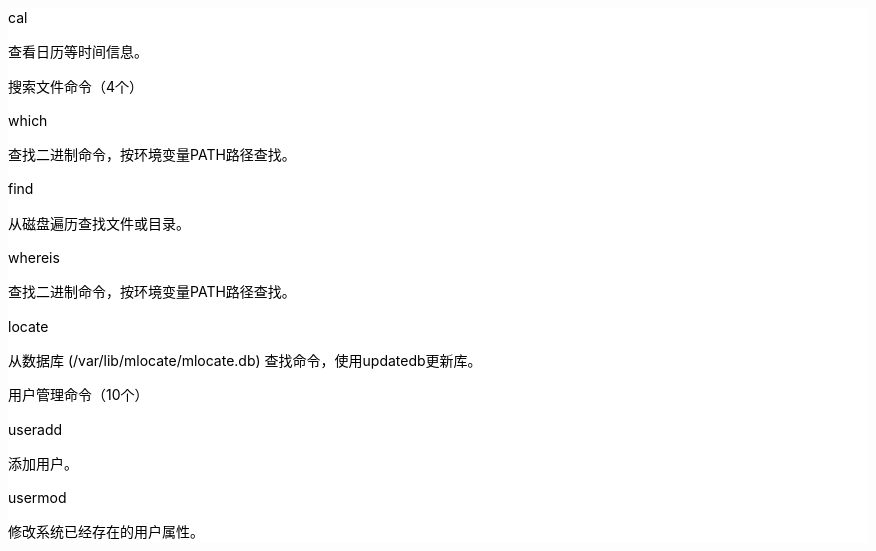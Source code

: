 <td valign="top" width="83">
<p><span style="color: rgba(0, 0, 0, 1)">cal</span></p>
</td>
<td valign="top" width="470">
<p><span style="color: rgba(0, 0, 0, 1)">查看日历等时间信息。</span></p>
</td>
</tr>
<tr>
<td colspan="2" valign="top" width="553">
<p><span style="color: rgba(0, 0, 0, 1)">搜索文件命令（4个）</span></p>
</td>
</tr>
<tr>
<td valign="top" width="83">
<p><span style="color: rgba(0, 0, 0, 1)">which</span></p>
</td>
<td valign="top" width="470">
<p><span style="color: rgba(0, 0, 0, 1)">查找二进制命令，按环境变量PATH路径查找。</span></p>
</td>
</tr>
<tr>
<td valign="top" width="83">
<p><span style="color: rgba(0, 0, 0, 1)">find</span></p>
</td>
<td valign="top" width="470">
<p><span style="color: rgba(0, 0, 0, 1)">从磁盘遍历查找文件或目录。</span></p>
</td>
</tr>
<tr>
<td valign="top" width="83">
<p><span style="color: rgba(0, 0, 0, 1)">whereis</span></p>
</td>
<td valign="top" width="470">
<p><span style="color: rgba(0, 0, 0, 1)">查找二进制命令，按环境变量PATH路径查找。</span></p>
</td>
</tr>
<tr>
<td valign="top" width="83">
<p><span style="color: rgba(0, 0, 0, 1)">locate</span></p>
</td>
<td valign="top" width="470">
<p><span style="color: rgba(0, 0, 0, 1)">从数据库&nbsp;(/var/lib/mlocate/mlocate.db)&nbsp;查找命令，使用updatedb更新库。</span></p>
</td>
</tr>
<tr>
<td colspan="2" valign="top" width="553">
<p><span style="color: rgba(0, 0, 0, 1)">用户管理命令（10个）</span></p>
</td>
</tr>
<tr>
<td valign="top" width="83">
<p><span style="color: rgba(0, 0, 0, 1)">useradd</span></p>
</td>
<td valign="top" width="470">
<p><span style="color: rgba(0, 0, 0, 1)">添加用户。</span></p>
</td>
</tr>
<tr>
<td valign="top" width="83">
<p><span style="color: rgba(0, 0, 0, 1)">usermod</span></p>
</td>
<td valign="top" width="470">
<p><span style="color: rgba(0, 0, 0, 1)">修改系统已经存在的用户属性。</span></p>